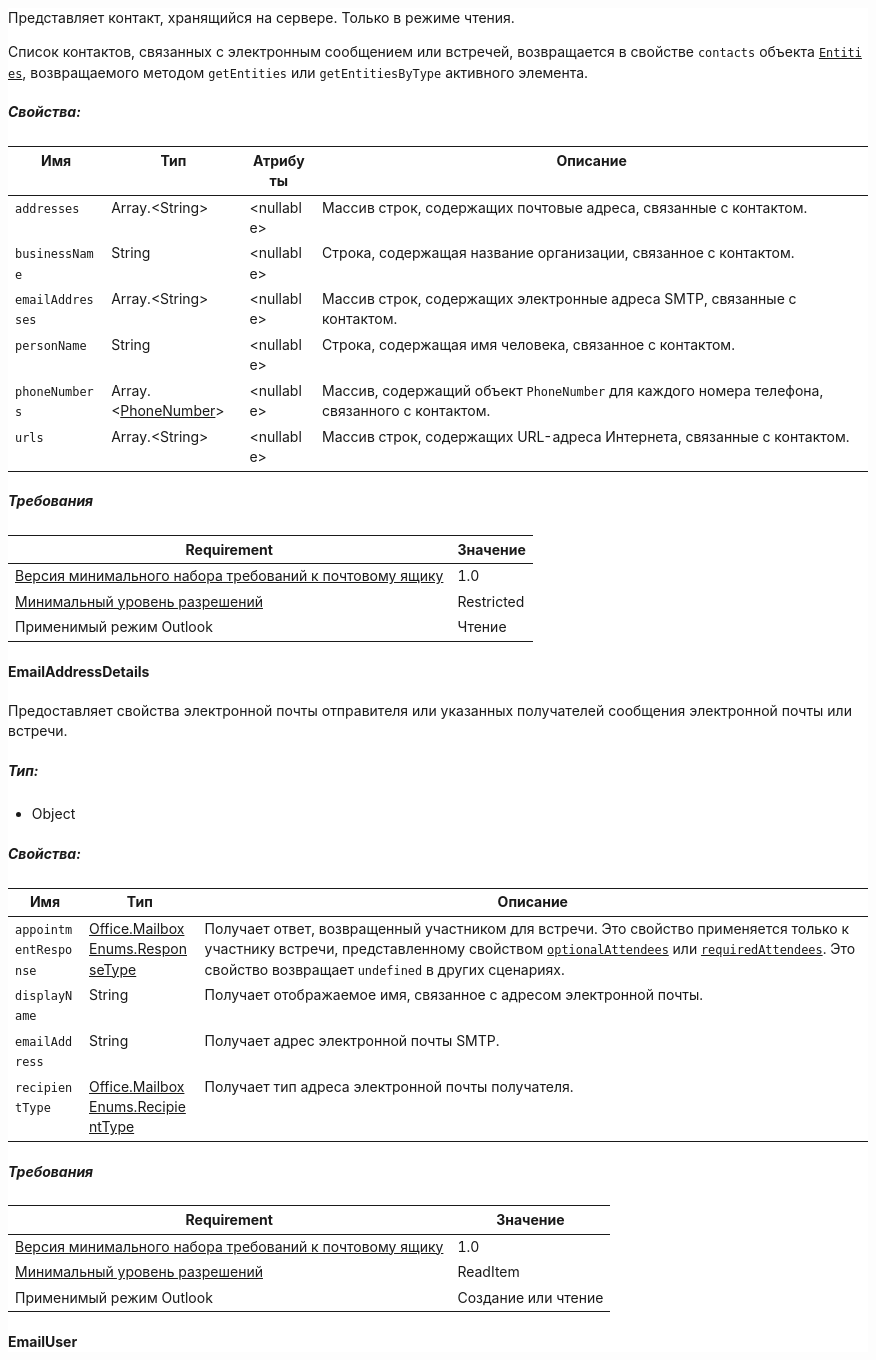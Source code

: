 Представляет контакт, хранящийся на сервере. Только в режиме чтения.

Список контактов, связанных с электронным сообщением или встречей, возвращается в свойстве `contacts` объекта [`Entities`](simple-types.md#entities), возвращаемого методом `getEntities` или `getEntitiesByType` активного элемента.

##### Свойства:

|Имя| Тип| Атрибуты| Описание|
|---|---|---|---|
|`addresses`| Array.&lt;String&gt;| &lt;nullable&gt;|Массив строк, содержащих почтовые адреса, связанные с контактом.|
|`businessName`| String| &lt;nullable&gt;|Строка, содержащая название организации, связанное с контактом.|
|`emailAddresses`| Array.&lt;String&gt;| &lt;nullable&gt;|Массив строк, содержащих электронные адреса SMTP, связанные с контактом.|
|`personName`| String| &lt;nullable&gt;|Строка, содержащая имя человека, связанное с контактом.|
|`phoneNumbers`| Array.&lt;[PhoneNumber](simple-types.md#phonenumber)&gt;| &lt;nullable&gt;|Массив, содержащий объект `PhoneNumber` для каждого номера телефона, связанного с контактом.|
|`urls`| Array.&lt;String&gt;| &lt;nullable&gt;|Массив строк, содержащих URL-адреса Интернета, связанные с контактом.|

##### Требования

|Requirement| Значение|
|---|---|
|[Версия минимального набора требований к почтовому ящику](./tutorial-api-requirement-sets.md)| 1.0|
|[Минимальный уровень разрешений](../../docs/outlook/understanding-outlook-add-in-permissions.md)| Restricted|
|Применимый режим Outlook| Чтение|
####  EmailAddressDetails

Предоставляет свойства электронной почты отправителя или указанных получателей сообщения электронной почты или встречи.

##### Тип:

*   Object

##### Свойства:

|Имя| Тип| Описание|
|---|---|---|
|`appointmentResponse`| [Office.MailboxEnums.ResponseType](Office.MailboxEnums.md#responsetype-string)|Получает ответ, возвращенный участником для встречи. Это свойство применяется только к участнику встречи, представленному свойством [`optionalAttendees`](Office.context.mailbox.item.md#optionalattendees-arrayemailaddressdetails) или [`requiredAttendees`](Office.context.mailbox.item.md#requiredattendees-arrayemailaddressdetailsrecipients). Это свойство возвращает `undefined` в других сценариях.|
|`displayName`| String|Получает отображаемое имя, связанное с адресом электронной почты.|
|`emailAddress`| String|Получает адрес электронной почты SMTP.|
|`recipientType`| [Office.MailboxEnums.RecipientType](Office.MailboxEnums.md#recipienttype-string)|Получает тип адреса электронной почты получателя.|

##### Требования

|Requirement| Значение|
|---|---|
|[Версия минимального набора требований к почтовому ящику](./tutorial-api-requirement-sets.md)| 1.0|
|[Минимальный уровень разрешений](../../docs/outlook/understanding-outlook-add-in-permissions.md)| ReadItem|
|Применимый режим Outlook| Создание или чтение|
#### EmailUser
